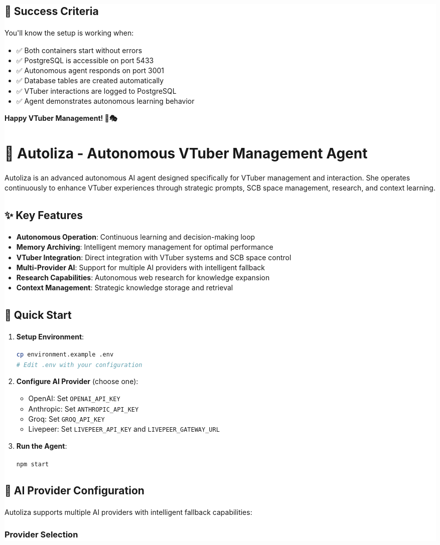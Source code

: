 
## 🎉 Success Criteria

You'll know the setup is working when:

- ✅ Both containers start without errors
- ✅ PostgreSQL is accessible on port 5433
- ✅ Autonomous agent responds on port 3001
- ✅ Database tables are created automatically
- ✅ VTuber interactions are logged to PostgreSQL
- ✅ Agent demonstrates autonomous learning behavior

**Happy VTuber Management! 🤖🎭**

# 🤖 Autoliza - Autonomous VTuber Management Agent

Autoliza is an advanced autonomous AI agent designed specifically for VTuber management and interaction. She operates continuously to enhance VTuber experiences through strategic prompts, SCB space management, research, and context learning.

## ✨ Key Features

- **Autonomous Operation**: Continuous learning and decision-making loop
- **Memory Archiving**: Intelligent memory management for optimal performance
- **VTuber Integration**: Direct integration with VTuber systems and SCB space control
- **Multi-Provider AI**: Support for multiple AI providers with intelligent fallback
- **Research Capabilities**: Autonomous web research for knowledge expansion
- **Context Management**: Strategic knowledge storage and retrieval

## 🚀 Quick Start

1. **Setup Environment**:
   ```bash
   cp environment.example .env
   # Edit .env with your configuration
   ```

2. **Configure AI Provider** (choose one):
   - OpenAI: Set `OPENAI_API_KEY`
   - Anthropic: Set `ANTHROPIC_API_KEY` 
   - Groq: Set `GROQ_API_KEY`
   - Livepeer: Set `LIVEPEER_API_KEY` and `LIVEPEER_GATEWAY_URL`

3. **Run the Agent**:
   ```bash
   npm start
   ```

## 🧠 AI Provider Configuration

Autoliza supports multiple AI providers with intelligent fallback capabilities:

### Provider Selection
